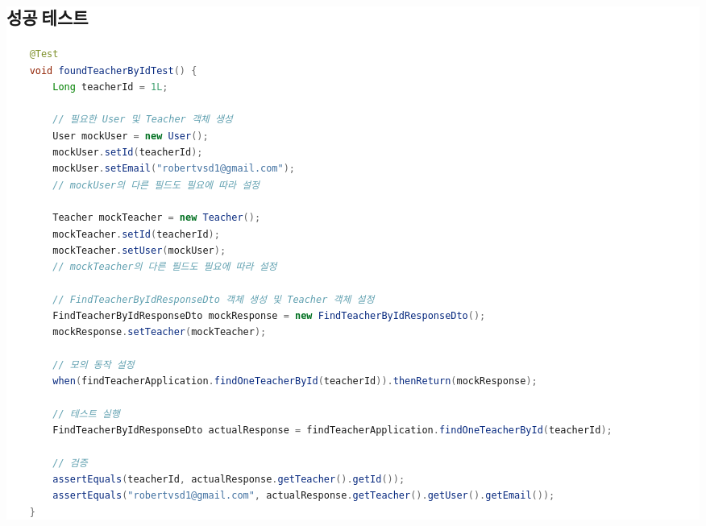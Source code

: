 

## 성공 테스트

```java
    @Test
    void foundTeacherByIdTest() {
        Long teacherId = 1L;

        // 필요한 User 및 Teacher 객체 생성
        User mockUser = new User();
        mockUser.setId(teacherId);
        mockUser.setEmail("robertvsd1@gmail.com");
        // mockUser의 다른 필드도 필요에 따라 설정

        Teacher mockTeacher = new Teacher();
        mockTeacher.setId(teacherId);
        mockTeacher.setUser(mockUser);
        // mockTeacher의 다른 필드도 필요에 따라 설정

        // FindTeacherByIdResponseDto 객체 생성 및 Teacher 객체 설정
        FindTeacherByIdResponseDto mockResponse = new FindTeacherByIdResponseDto();
        mockResponse.setTeacher(mockTeacher);

        // 모의 동작 설정
        when(findTeacherApplication.findOneTeacherById(teacherId)).thenReturn(mockResponse);

        // 테스트 실행
        FindTeacherByIdResponseDto actualResponse = findTeacherApplication.findOneTeacherById(teacherId);

        // 검증
        assertEquals(teacherId, actualResponse.getTeacher().getId());
        assertEquals("robertvsd1@gmail.com", actualResponse.getTeacher().getUser().getEmail());
    }

```

